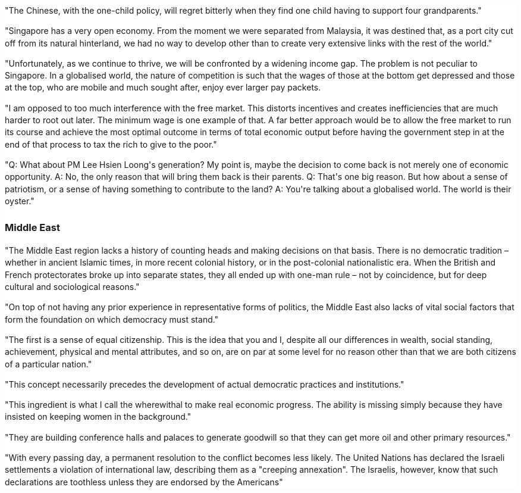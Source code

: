 "The Chinese, with the one-child policy, will regret bitterly when they find one child having to support four grandparents."


"Singapore has a very open economy. From the moment we were separated from Malaysia, it was destined that, as a port city cut off from its natural hinterland, we had no way to develop other than to create very extensive links with the rest of the world."

"Unfortunately, as we continue to thrive, we will be confronted by a widening income gap. The problem is not peculiar to Singapore. In a globalised world, the nature of competition is such that the wages of those at the bottom get depressed and those at the top, who are mobile and much sought after, enjoy ever larger pay packets.

"I am opposed to too much interference with the free market. This distorts incentives and creates inefficiencies that are much harder to root out later. The minimum wage is one example of that. A far better approach would be to allow the free market to run its course and achieve the most optimal outcome in terms of total economic output before having the government step in at the end of that process to tax the rich to give to the poor."

"Q: What about PM Lee Hsien Loong's generation? My point is, maybe the decision to come back is not merely one of economic opportunity.
A: No, the only reason that will bring them back is their parents.
Q: That's one big reason. But how about a sense of patriotism, or a sense of having something to contribute to the land?
A: You're talking about a globalised world. The world is their oyster."

### Middle East

"The Middle East region lacks a history of counting heads and making decisions on that basis. There is no democratic tradition – whether in ancient Islamic times, in more recent colonial history, or in the post-colonial nationalistic era. When the British and French protectorates broke up into separate states, they all ended up with one-man rule – not by coincidence, but for deep cultural and sociological reasons."

"On top of not having any prior experience in representative forms of politics, the Middle East also lacks of vital social factors that form the foundation on which democracy must stand."

"The first is a sense of equal citizenship. This is the idea that you and I, despite all our differences in wealth, social standing, achievement, physical and mental attributes, and so on, are on par at some level for no reason other than that we are both citizens of a particular nation."

"This concept necessarily precedes the development of actual democratic practices and institutions."

"This ingredient is what I call the wherewithal to make real economic progress.
The ability is missing simply because they have insisted on keeping women in the background."

"They are building conference halls and palaces to generate goodwill so that they can get more oil and other primary resources."


"With every passing day, a permanent resolution to the conflict becomes less likely.
The United Nations has declared the Israeli settlements a violation of international law, describing them as a "creeping annexation".
The Israelis, however, know that such declarations are toothless unless they are endorsed by the Americans"
